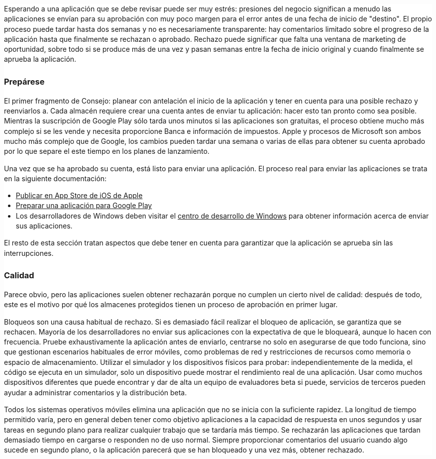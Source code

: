Esperando a una aplicación que se debe revisar puede ser muy estrés: presiones del negocio significan a menudo las aplicaciones se envían para su aprobación con muy poco margen para el error antes de una fecha de inicio de "destino". El propio proceso puede tardar hasta dos semanas y no es necesariamente transparente: hay comentarios limitado sobre el progreso de la aplicación hasta que finalmente se rechazan o aprobado. Rechazo puede significar que falta una ventana de marketing de oportunidad, sobre todo si se produce más de una vez y pasan semanas entre la fecha de inicio original y cuando finalmente se aprueba la aplicación.

### <a name="be-prepared"></a>Prepárese

El primer fragmento de Consejo: planear con antelación el inicio de la aplicación y tener en cuenta para una posible rechazo y reenviarlos a. Cada almacén requiere crear una cuenta antes de enviar tu aplicación: hacer esto tan pronto como sea posible.
Mientras la suscripción de Google Play sólo tarda unos minutos si las aplicaciones son gratuitas, el proceso obtiene mucho más complejo si se les vende y necesita proporcione Banca e información de impuestos. Apple y procesos de Microsoft son ambos mucho más complejo que de Google, los cambios pueden tardar una semana o varias de ellas para obtener su cuenta aprobado por lo que separe el este tiempo en los planes de lanzamiento.

Una vez que se ha aprobado su cuenta, está listo para enviar una aplicación. El proceso real para enviar las aplicaciones se trata en la siguiente documentación:

- [Publicar en App Store de iOS de Apple](~/ios/deploy-test/app-distribution/app-store-distribution/publishing-to-the-app-store.md)
- [Preparar una aplicación para Google Play](~/android/deploy-test/publishing/publishing-to-google-play/index.md)
- Los desarrolladores de Windows deben visitar el [centro de desarrollo de Windows](https://developer.microsoft.com/en-us/windows/windows-apps) para obtener información acerca de enviar sus aplicaciones.

El resto de esta sección tratan aspectos que debe tener en cuenta para garantizar que la aplicación se aprueba sin las interrupciones.

### <a name="quality"></a>Calidad

Parece obvio, pero las aplicaciones suelen obtener rechazarán porque no cumplen un cierto nivel de calidad: después de todo, este es el motivo por qué los almacenes protegidos tienen un proceso de aprobación en primer lugar.

Bloqueos son una causa habitual de rechazo. Si es demasiado fácil realizar el bloqueo de aplicación, se garantiza que se rechacen. Mayoría de los desarrolladores no enviar sus aplicaciones con la expectativa de que le bloqueará, aunque lo hacen con frecuencia. Pruebe exhaustivamente la aplicación antes de enviarlo, centrarse no solo en asegurarse de que todo funciona, sino que gestionan escenarios habituales de error móviles, como problemas de red y restricciones de recursos como memoria o espacio de almacenamiento. Utilizar el simulador y los dispositivos físicos para probar: independientemente de la medida, el código se ejecuta en un simulador, solo un dispositivo puede mostrar el rendimiento real de una aplicación. Usar como muchos dispositivos diferentes que puede encontrar y dar de alta un equipo de evaluadores beta si puede, servicios de terceros pueden ayudar a administrar comentarios y la distribución beta.

Todos los sistemas operativos móviles elimina una aplicación que no se inicia con la suficiente rapidez. La longitud de tiempo permitido varía, pero en general deben tener como objetivo aplicaciones a la capacidad de respuesta en unos segundos y usar tareas en segundo plano para realizar cualquier trabajo que se tardaría más tiempo. Se rechazarán las aplicaciones que tardan demasiado tiempo en cargarse o responden no de uso normal. Siempre proporcionar comentarios del usuario cuando algo sucede en segundo plano, o la aplicación parecerá que se han bloqueado y una vez más, obtener rechazado.

